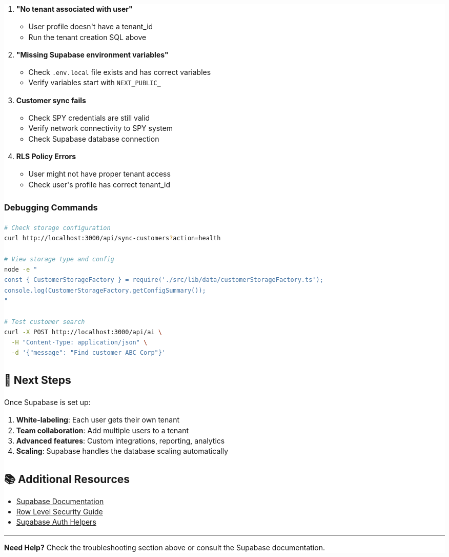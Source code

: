 1. **"No tenant associated with user"**
   - User profile doesn't have a tenant_id
   - Run the tenant creation SQL above

2. **"Missing Supabase environment variables"**
   - Check `.env.local` file exists and has correct variables
   - Verify variables start with `NEXT_PUBLIC_`

3. **Customer sync fails**
   - Check SPY credentials are still valid
   - Verify network connectivity to SPY system
   - Check Supabase database connection

4. **RLS Policy Errors**
   - User might not have proper tenant access
   - Check user's profile has correct tenant_id

### Debugging Commands

```bash
# Check storage configuration
curl http://localhost:3000/api/sync-customers?action=health

# View storage type and config
node -e "
const { CustomerStorageFactory } = require('./src/lib/data/customerStorageFactory.ts');
console.log(CustomerStorageFactory.getConfigSummary());
"

# Test customer search
curl -X POST http://localhost:3000/api/ai \
  -H "Content-Type: application/json" \
  -d '{"message": "Find customer ABC Corp"}'
```

## 🚀 Next Steps

Once Supabase is set up:

1. **White-labeling**: Each user gets their own tenant
2. **Team collaboration**: Add multiple users to a tenant
3. **Advanced features**: Custom integrations, reporting, analytics
4. **Scaling**: Supabase handles the database scaling automatically

## 📚 Additional Resources

- [Supabase Documentation](https://supabase.com/docs)
- [Row Level Security Guide](https://supabase.com/docs/guides/auth/row-level-security)
- [Supabase Auth Helpers](https://supabase.com/docs/guides/auth/auth-helpers)

---

**Need Help?** Check the troubleshooting section above or consult the Supabase documentation. 